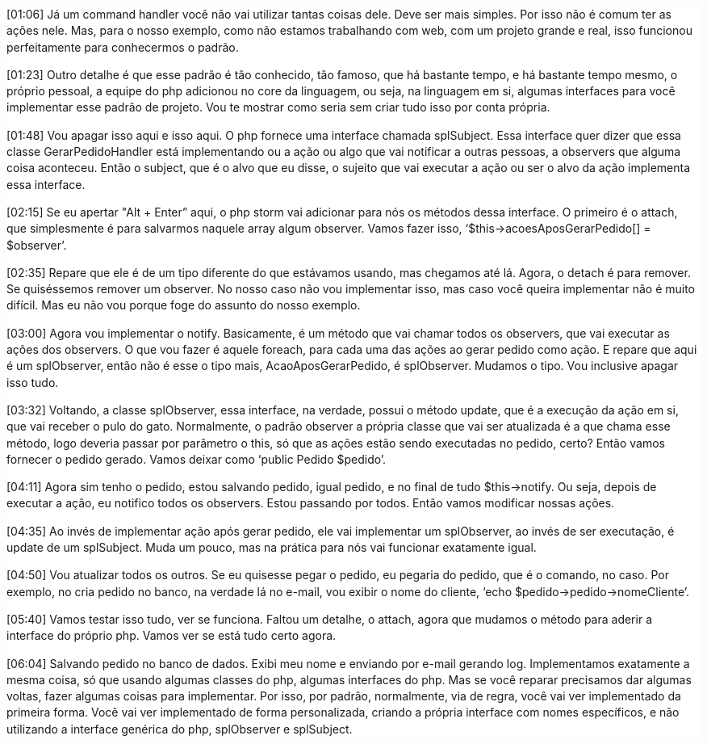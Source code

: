 [01:06] Já um command handler você não vai utilizar tantas coisas dele. Deve ser mais simples. Por isso não é comum ter as ações nele. Mas, para o nosso exemplo, como não estamos trabalhando com web, com um projeto grande e real, isso funcionou perfeitamente para conhecermos o padrão.

[01:23] Outro detalhe é que esse padrão é tão conhecido, tão famoso, que há bastante tempo, e há bastante tempo mesmo, o próprio pessoal, a equipe do php adicionou no core da linguagem, ou seja, na linguagem em si, algumas interfaces para você implementar esse padrão de projeto. Vou te mostrar como seria sem criar tudo isso por conta própria.

[01:48] Vou apagar isso aqui e isso aqui. O php fornece uma interface chamada splSubject. Essa interface quer dizer que essa classe GerarPedidoHandler está implementando ou a ação ou algo que vai notificar a outras pessoas, a observers que alguma coisa aconteceu. Então o subject, que é o alvo que eu disse, o sujeito que vai executar a ação ou ser o alvo da ação implementa essa interface.

[02:15] Se eu apertar "Alt + Enter” aqui, o php storm vai adicionar para nós os métodos dessa interface. O primeiro é o attach, que simplesmente é para salvarmos naquele array algum observer. Vamos fazer isso, ‘$this->acoesAposGerarPedido[] = $observer’.

[02:35] Repare que ele é de um tipo diferente do que estávamos usando, mas chegamos até lá. Agora, o detach é para remover. Se quiséssemos remover um observer. No nosso caso não vou implementar isso, mas caso você queira implementar não é muito difícil. Mas eu não vou porque foge do assunto do nosso exemplo.

[03:00] Agora vou implementar o notify. Basicamente, é um método que vai chamar todos os observers, que vai executar as ações dos observers. O que vou fazer é aquele foreach, para cada uma das ações ao gerar pedido como ação. E repare que aqui é um splObserver, então não é esse o tipo mais, AcaoAposGerarPedido, é splObserver. Mudamos o tipo. Vou inclusive apagar isso tudo.

[03:32] Voltando, a classe splObserver, essa interface, na verdade, possui o método update, que é a execução da ação em si, que vai receber o pulo do gato. Normalmente, o padrão observer a própria classe que vai ser atualizada é a que chama esse método, logo deveria passar por parâmetro o this, só que as ações estão sendo executadas no pedido, certo? Então vamos fornecer o pedido gerado. Vamos deixar como ‘public Pedido $pedido’.

[04:11] Agora sim tenho o pedido, estou salvando pedido, igual pedido, e no final de tudo $this->notify. Ou seja, depois de executar a ação, eu notifico todos os observers. Estou passando por todos. Então vamos modificar nossas ações.

[04:35] Ao invés de implementar ação após gerar pedido, ele vai implementar um splObserver, ao invés de ser executação, é update de um splSubject. Muda um pouco, mas na prática para nós vai funcionar exatamente igual.

[04:50] Vou atualizar todos os outros. Se eu quisesse pegar o pedido, eu pegaria do pedido, que é o comando, no caso. Por exemplo, no cria pedido no banco, na verdade lá no e-mail, vou exibir o nome do cliente, ‘echo $pedido->pedido->nomeCliente’.

[05:40] Vamos testar isso tudo, ver se funciona. Faltou um detalhe, o attach, agora que mudamos o método para aderir a interface do próprio php. Vamos ver se está tudo certo agora.

[06:04] Salvando pedido no banco de dados. Exibi meu nome e enviando por e-mail gerando log. Implementamos exatamente a mesma coisa, só que usando algumas classes do php, algumas interfaces do php. Mas se você reparar precisamos dar algumas voltas, fazer algumas coisas para implementar. Por isso, por padrão, normalmente, via de regra, você vai ver implementado da primeira forma. Você vai ver implementado de forma personalizada, criando a própria interface com nomes específicos, e não utilizando a interface genérica do php, splObserver e splSubject.
